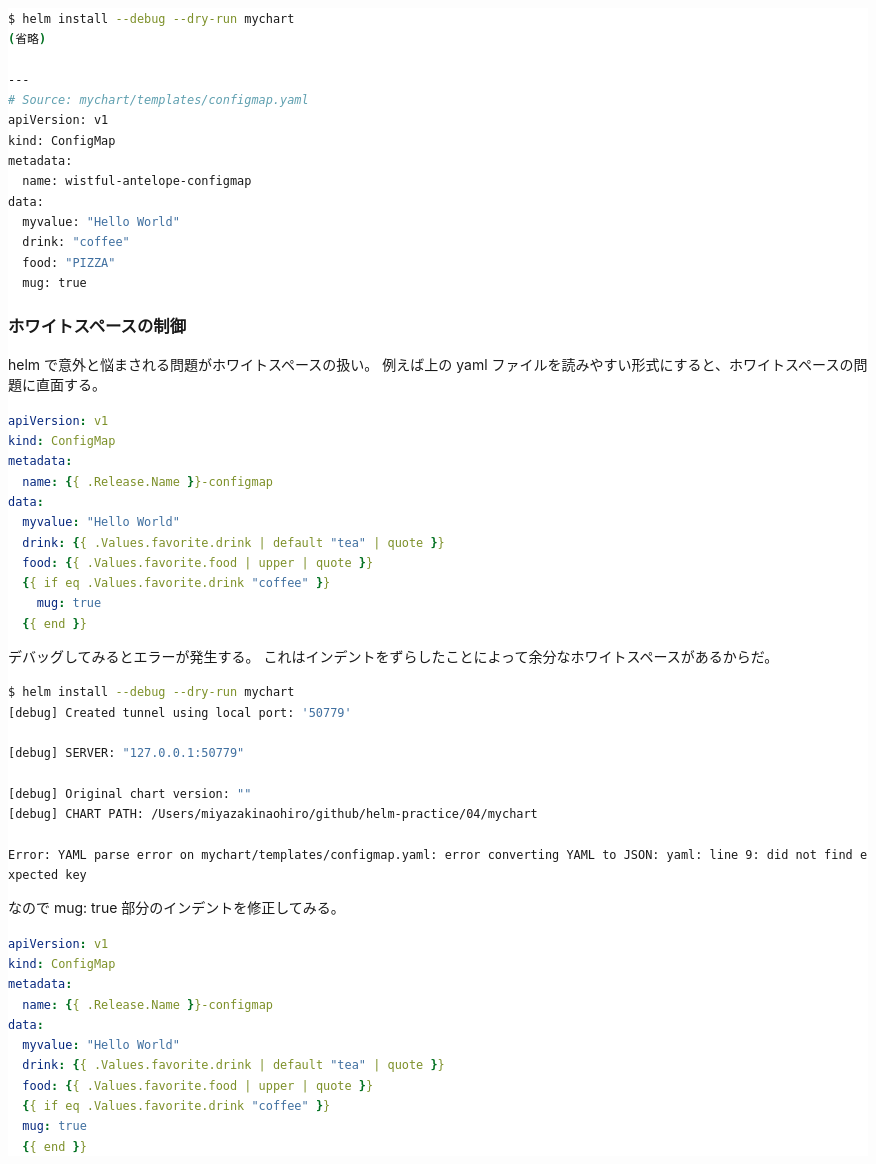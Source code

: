 ```sh
$ helm install --debug --dry-run mychart
(省略)

---
# Source: mychart/templates/configmap.yaml
apiVersion: v1
kind: ConfigMap
metadata:
  name: wistful-antelope-configmap
data:
  myvalue: "Hello World"
  drink: "coffee"
  food: "PIZZA"
  mug: true
```

### ホワイトスペースの制御

helm で意外と悩まされる問題がホワイトスペースの扱い。
例えば上の yaml ファイルを読みやすい形式にすると、ホワイトスペースの問題に直面する。

```yaml
apiVersion: v1
kind: ConfigMap
metadata:
  name: {{ .Release.Name }}-configmap
data:
  myvalue: "Hello World"
  drink: {{ .Values.favorite.drink | default "tea" | quote }}
  food: {{ .Values.favorite.food | upper | quote }}
  {{ if eq .Values.favorite.drink "coffee" }}
    mug: true
  {{ end }}
```

デバッグしてみるとエラーが発生する。
これはインデントをずらしたことによって余分なホワイトスペースがあるからだ。

```sh
$ helm install --debug --dry-run mychart
[debug] Created tunnel using local port: '50779'

[debug] SERVER: "127.0.0.1:50779"

[debug] Original chart version: ""
[debug] CHART PATH: /Users/miyazakinaohiro/github/helm-practice/04/mychart

Error: YAML parse error on mychart/templates/configmap.yaml: error converting YAML to JSON: yaml: line 9: did not find expected key
```

なので mug: true 部分のインデントを修正してみる。

```yaml
apiVersion: v1
kind: ConfigMap
metadata:
  name: {{ .Release.Name }}-configmap
data:
  myvalue: "Hello World"
  drink: {{ .Values.favorite.drink | default "tea" | quote }}
  food: {{ .Values.favorite.food | upper | quote }}
  {{ if eq .Values.favorite.drink "coffee" }}
  mug: true
  {{ end }}
```
